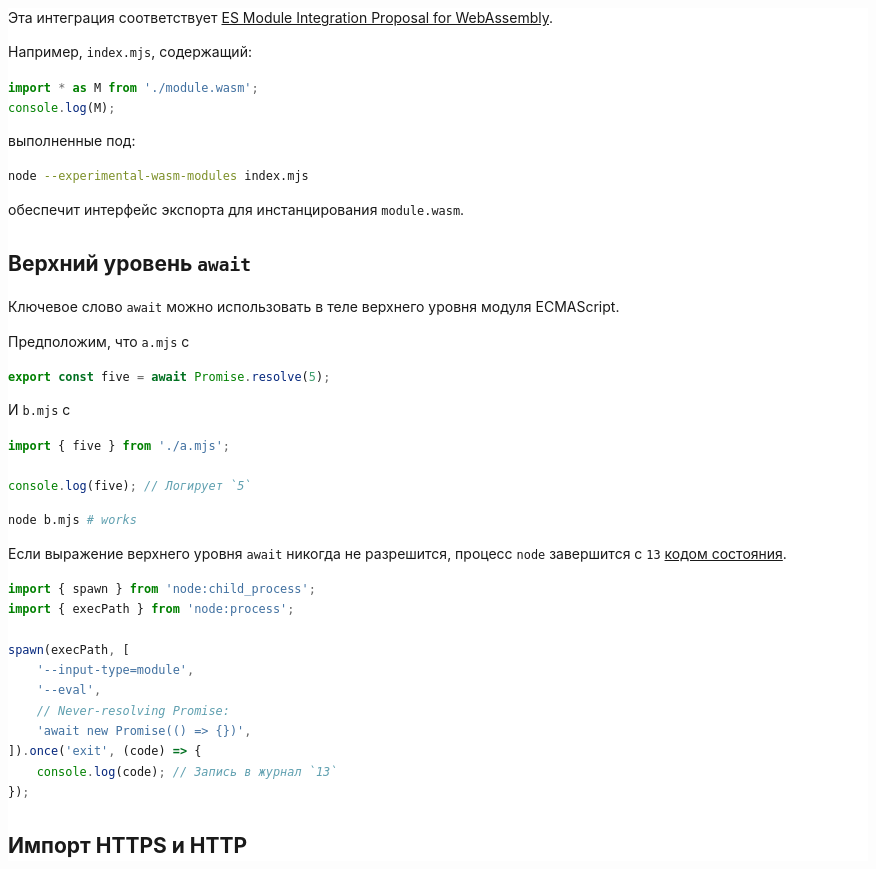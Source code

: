 Эта интеграция соответствует [ES Module Integration Proposal for WebAssembly](https://github.com/webassembly/esm-integration).

Например, `index.mjs`, содержащий:

```js
import * as M from './module.wasm';
console.log(M);
```

выполненные под:

```bash
node --experimental-wasm-modules index.mjs
```

обеспечит интерфейс экспорта для инстанцирования `module.wasm`.

## Верхний уровень `await`

Ключевое слово `await` можно использовать в теле верхнего уровня модуля ECMAScript.

Предположим, что `a.mjs` с

```js
export const five = await Promise.resolve(5);
```

И `b.mjs` с

```js
import { five } from './a.mjs';

console.log(five); // Логирует `5`
```

```bash
node b.mjs # works
```

Если выражение верхнего уровня `await` никогда не разрешится, процесс `node` завершится с `13` [кодом состояния](process.md#exit-codes).

```js
import { spawn } from 'node:child_process';
import { execPath } from 'node:process';

spawn(execPath, [
    '--input-type=module',
    '--eval',
    // Never-resolving Promise:
    'await new Promise(() => {})',
]).once('exit', (code) => {
    console.log(code); // Запись в журнал `13`
});
```

## Импорт HTTPS и HTTP
